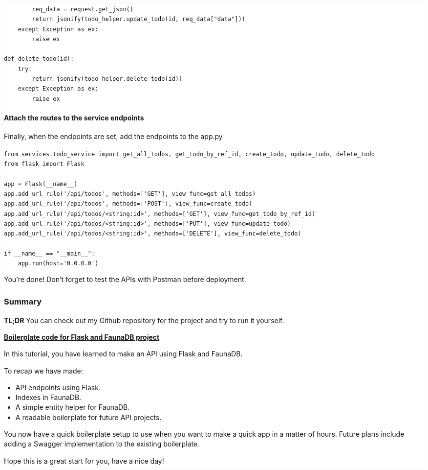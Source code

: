 ```
        req_data = request.get_json()
        return jsonify(todo_helper.update_todo(id, req_data["data"]))
    except Exception as ex:
        raise ex

def delete_todo(id):
    try:
        return jsonify(todo_helper.delete_todo(id))
    except Exception as ex:
        raise ex
```

#### Attach the routes to the service endpoints

Finally, when the endpoints are set, add the endpoints to the app.py

```
from services.todo_service import get_all_todos, get_todo_by_ref_id, create_todo, update_todo, delete_todo
from flask import Flask

app = Flask(__name__)
app.add_url_rule('/api/todos', methods=['GET'], view_func=get_all_todos)
app.add_url_rule('/api/todos', methods=['POST'], view_func=create_todo)
app.add_url_rule('/api/todos/<string:id>', methods=['GET'], view_func=get_todo_by_ref_id)
app.add_url_rule('/api/todos/<string:id>', methods=['PUT'], view_func=update_todo)
app.add_url_rule('/api/todos/<string:id>', methods=['DELETE'], view_func=delete_todo)

if __name__ == "__main__":
    app.run(host='0.0.0.0')
```

You’re done! Don’t forget to test the APIs with Postman before deployment.

### Summary

**TL;DR** You can check out my Github repository for the project and try to run it yourself.

[**Boilerplate code for Flask and FaunaDB project**](https://github.com/agustinustheo/flask-faunadb "https://github.com/agustinustheo/flask-faunadb")

In this tutorial, you have learned to make an API using Flask and FaunaDB.

To recap we have made:

*   API endpoints using Flask.
*   Indexes in FaunaDB.
*   A simple entity helper for FaunaDB.
*   A readable boilerplate for future API projects.

You now have a quick boilerplate setup to use when you want to make a quick app in a matter of hours. Future plans include adding a Swagger implementation to the existing boilerplate.

Hope this is a great start for you, have a nice day!